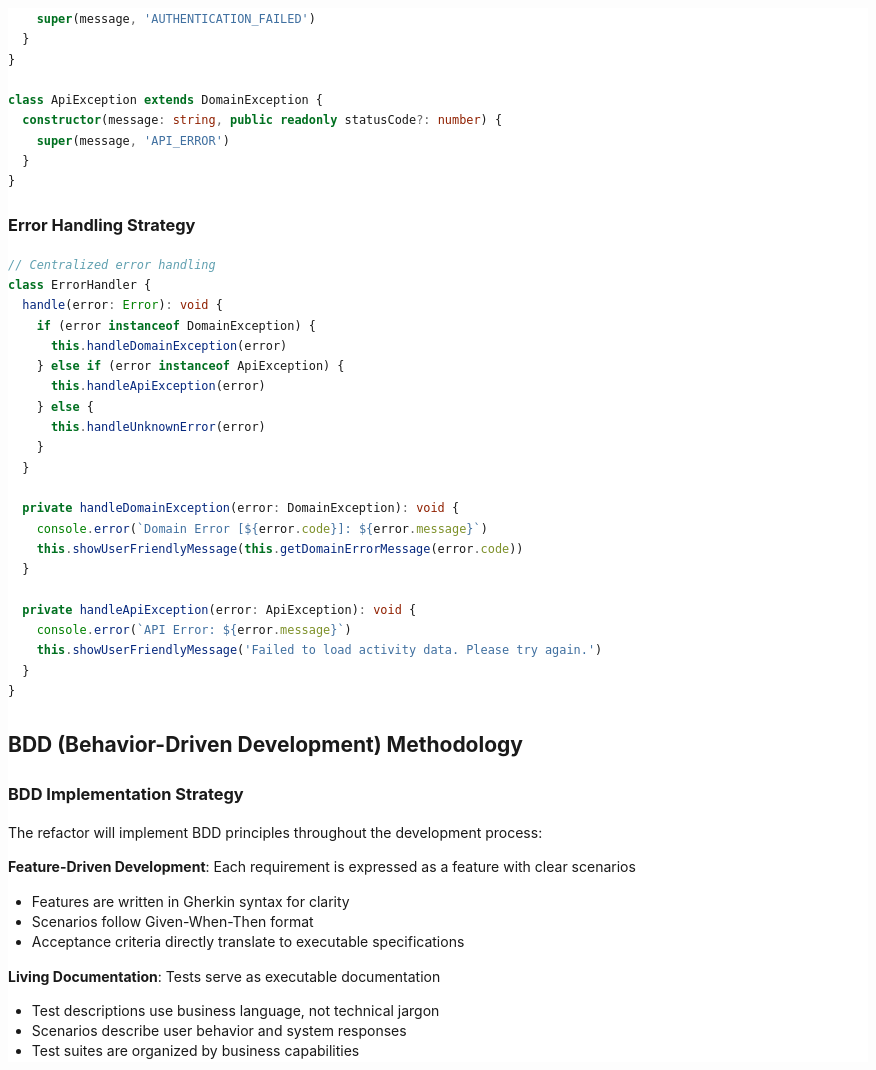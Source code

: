 ```typescript
    super(message, 'AUTHENTICATION_FAILED')
  }
}

class ApiException extends DomainException {
  constructor(message: string, public readonly statusCode?: number) {
    super(message, 'API_ERROR')
  }
}
```

### Error Handling Strategy

```typescript
// Centralized error handling
class ErrorHandler {
  handle(error: Error): void {
    if (error instanceof DomainException) {
      this.handleDomainException(error)
    } else if (error instanceof ApiException) {
      this.handleApiException(error)
    } else {
      this.handleUnknownError(error)
    }
  }
  
  private handleDomainException(error: DomainException): void {
    console.error(`Domain Error [${error.code}]: ${error.message}`)
    this.showUserFriendlyMessage(this.getDomainErrorMessage(error.code))
  }
  
  private handleApiException(error: ApiException): void {
    console.error(`API Error: ${error.message}`)
    this.showUserFriendlyMessage('Failed to load activity data. Please try again.')
  }
}
```

## BDD (Behavior-Driven Development) Methodology

### BDD Implementation Strategy

The refactor will implement BDD principles throughout the development process:

**Feature-Driven Development**: Each requirement is expressed as a feature with clear scenarios
- Features are written in Gherkin syntax for clarity
- Scenarios follow Given-When-Then format
- Acceptance criteria directly translate to executable specifications

**Living Documentation**: Tests serve as executable documentation
- Test descriptions use business language, not technical jargon
- Scenarios describe user behavior and system responses
- Test suites are organized by business capabilities
